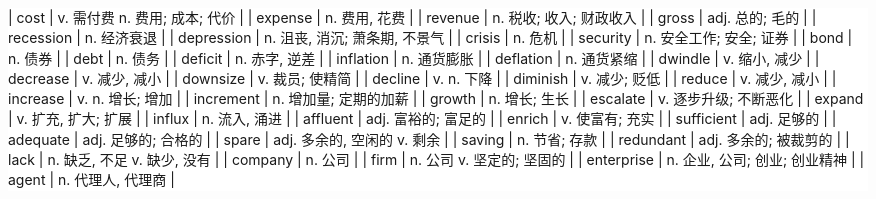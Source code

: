 | cost | v. 需付费 n. 费用; 成本; 代价 |
| expense | n. 费用, 花费 |
| revenue | n. 税收; 收入; 财政收入 |
| gross | adj. 总的; 毛的 |
| recession | n. 经济衰退 |
| depression | n. 沮丧, 消沉; 萧条期, 不景气 |
| crisis | n. 危机 |
| security | n. 安全工作; 安全; 证券 |
| bond | n. 债券 |
| debt | n. 债务 |
| deficit | n. 赤字, 逆差 |
| inflation | n. 通货膨胀 |
| deflation | n. 通货紧缩 |
| dwindle | v. 缩小, 减少 |
| decrease | v. 减少, 减小 |
| downsize | v. 裁员; 使精简 |
| decline | v. n. 下降 |
| diminish | v. 减少; 贬低 |
| reduce | v. 减少, 减小 |
| increase | v. n. 增长; 增加 |
| increment | n. 增加量; 定期的加薪 |
| growth | n. 增长; 生长 |
| escalate | v. 逐步升级; 不断恶化 |
| expand | v. 扩充, 扩大; 扩展 |
| influx | n. 流入, 涌进 |
| affluent | adj. 富裕的; 富足的 |
| enrich | v. 使富有; 充实 |
| sufficient | adj. 足够的 |
| adequate | adj. 足够的; 合格的 |
| spare | adj. 多余的, 空闲的 v. 剩余 |
| saving | n. 节省; 存款 |
| redundant | adj. 多余的; 被裁剪的 |
| lack | n. 缺乏, 不足 v. 缺少, 没有 |
| company | n. 公司 |
| firm | n. 公司 v. 坚定的; 坚固的 |
| enterprise | n. 企业, 公司; 创业; 创业精神 |
| agent | n. 代理人, 代理商 |